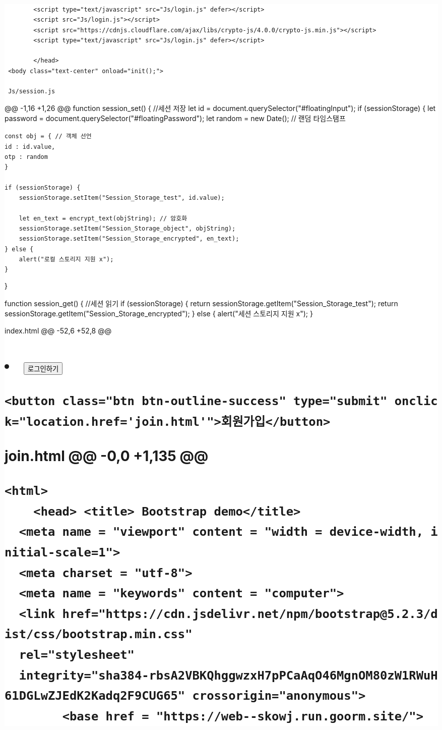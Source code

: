 			<script type="text/javascript" src="Js/login.js" defer></script>
		    <script src="Js/login.js"></script>
            <script src="https://cdnjs.cloudflare.com/ajax/libs/crypto-js/4.0.0/crypto-js.min.js"></script>
		  	<script type="text/javascript" src="Js/login.js" defer></script>

			</head>
	 <body class="text-center" onload="init();">
                                           
     Js/session.js
@@ -1,16 +1,26 @@
function session_set() { //세션 저장
    let id = document.querySelector("#floatingInput");
    if (sessionStorage) {
    let password = document.querySelector("#floatingPassword");
    let random = new Date(); // 랜덤 타임스탬프

    const obj = { // 객체 선언
    id : id.value,
    otp : random
    }

	if (sessionStorage) {
        sessionStorage.setItem("Session_Storage_test", id.value);

        let en_text = encrypt_text(objString); // 암호화
        sessionStorage.setItem("Session_Storage_object", objString);
        sessionStorage.setItem("Session_Storage_encrypted", en_text);
    } else {
        alert("로컬 스토리지 지원 x");
    }
}

function session_get() { //세션 읽기
    if (sessionStorage) {
       return sessionStorage.getItem("Session_Storage_test");
       return sessionStorage.getItem("Session_Storage_encrypted");
    } else {
        alert("세션 스토리지 지원 x");
    }
     
      
index.html
@@ -52,6 +52,8 @@ <h1>
        </li>
		  <li class="nav-item">
	<button class="btn btn-outline-success" type="submit" onclick="location.href='login.html'">로그인하기</button>

	<button class="btn btn-outline-success" type="submit" onclick="location.href='join.html'">회원가입</button>
</li>
      </ul>
    </div>
        
         
join.html
@@ -0,0 +1,135 @@
<!DOCTYPE html>
	<html>
		<head> <title> Bootstrap demo</title>
      <meta name = "viewport" content = "width = device-width, initial-scale=1">
	  <meta charset = "utf-8">
	  <meta name = "keywords" content = "computer">
	  <link href="https://cdn.jsdelivr.net/npm/bootstrap@5.2.3/dist/css/bootstrap.min.css" 
	  rel="stylesheet"
	  integrity="sha384-rbsA2VBKQhggwzxH7pPCaAqO46MgnOM80zW1RWuH61DGLwZJEdK2Kadq2F9CUG65" crossorigin="anonymous">
			<base href = "https://web--skowj.run.goorm.site/">
